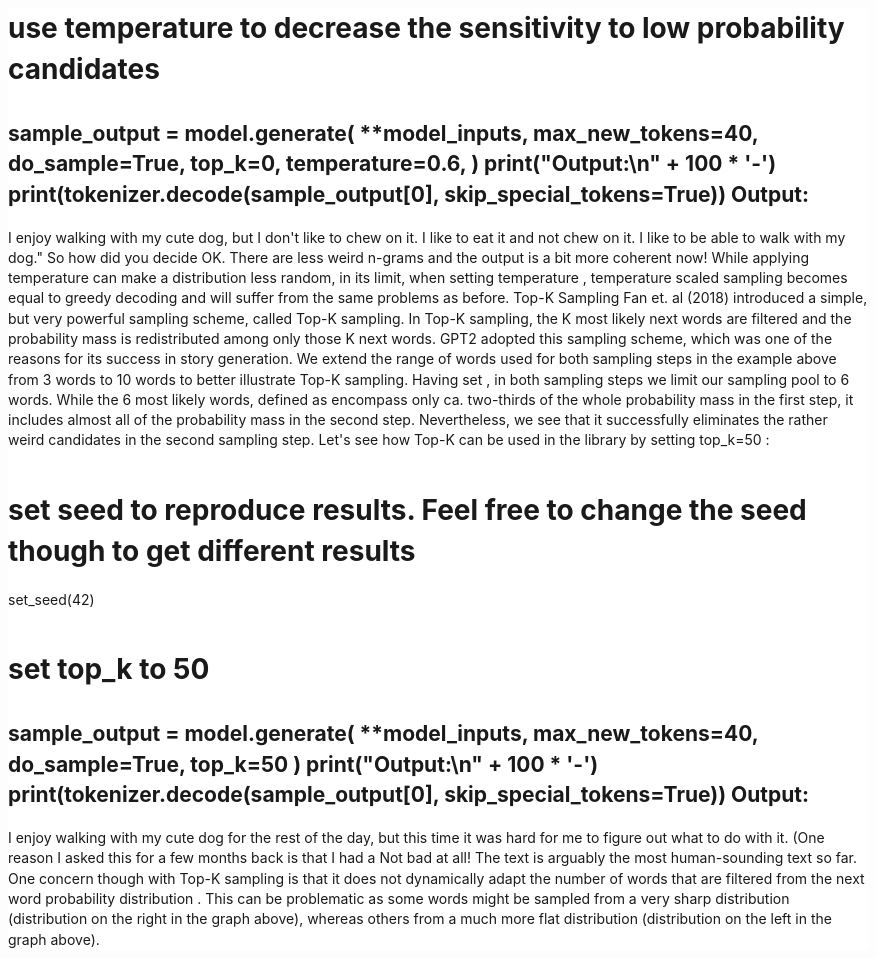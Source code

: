 # use temperature to decrease the sensitivity to low probability candidates
sample_output = model.generate(
**model_inputs,
max_new_tokens=40,
do_sample=True,
top_k=0,
temperature=0.6,
)
print("Output:\n" + 100 * '-')
print(tokenizer.decode(sample_output[0], skip_special_tokens=True))
Output:
----------------------------------------------------------------------------------------------------
I enjoy walking with my cute dog, but I don't like to chew on it. I like to eat it and not chew on it. I like to be able to walk with my dog."
So how did you decide
OK. There are less weird n-grams and the output is a bit more coherent
now! While applying temperature can make a distribution less random, in
its limit, when setting temperature
, temperature scaled
sampling becomes equal to greedy decoding and will suffer from the same
problems as before.
Top-K Sampling
Fan et. al (2018) introduced a simple, but very powerful sampling scheme, called Top-K sampling. In Top-K sampling, the K most likely next words are filtered and the probability mass is redistributed among only those K next words. GPT2 adopted this sampling scheme, which was one of the reasons for its success in story generation.
We extend the range of words used for both sampling steps in the example above from 3 words to 10 words to better illustrate Top-K sampling.
Having set , in both sampling steps we limit our sampling pool to 6 words. While the 6 most likely words, defined as encompass only ca. two-thirds of the whole probability mass in the first step, it includes almost all of the probability mass in the second step. Nevertheless, we see that it successfully eliminates the rather weird candidates in the second sampling step.
Let's see how Top-K can be used in the library by setting top_k=50
:
# set seed to reproduce results. Feel free to change the seed though to get different results
set_seed(42)
# set top_k to 50
sample_output = model.generate(
**model_inputs,
max_new_tokens=40,
do_sample=True,
top_k=50
)
print("Output:\n" + 100 * '-')
print(tokenizer.decode(sample_output[0], skip_special_tokens=True))
Output:
----------------------------------------------------------------------------------------------------
I enjoy walking with my cute dog for the rest of the day, but this time it was hard for me to figure out what to do with it. (One reason I asked this for a few months back is that I had a
Not bad at all! The text is arguably the most human-sounding text so far. One concern though with Top-K sampling is that it does not dynamically adapt the number of words that are filtered from the next word probability distribution . This can be problematic as some words might be sampled from a very sharp distribution (distribution on the right in the graph above), whereas others from a much more flat distribution (distribution on the left in the graph above).